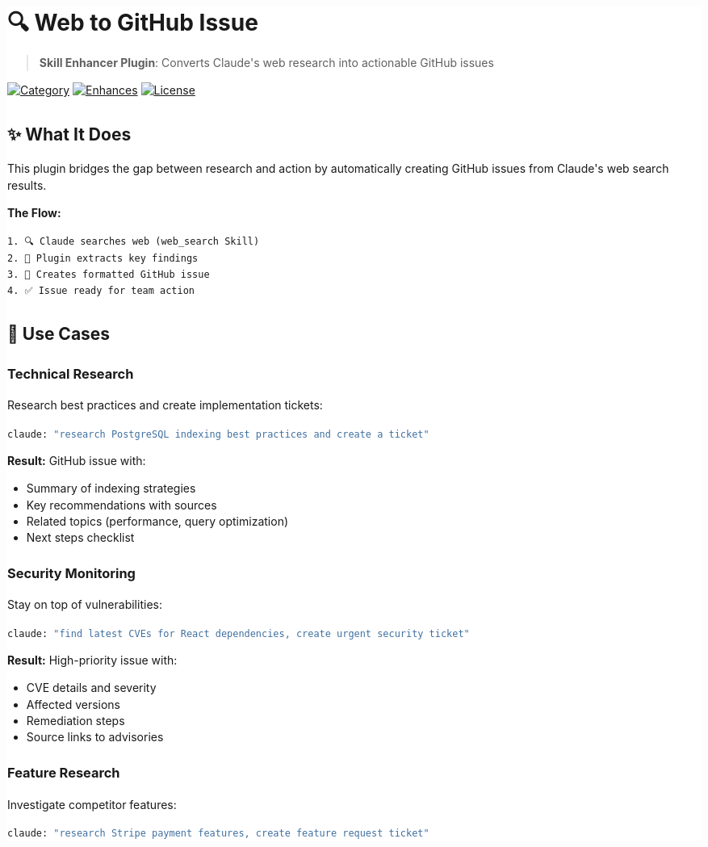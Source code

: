 # 🔍 Web to GitHub Issue

> **Skill Enhancer Plugin**: Converts Claude's web research into actionable GitHub issues

[![Category](https://img.shields.io/badge/category-skill--enhancers-blueviolet)](https://stokedautomations.com)
[![Enhances](https://img.shields.io/badge/enhances-web__search-blue)](https://docs.anthropic.com/claude/docs/skills)
[![License](https://img.shields.io/badge/license-MIT-green)](LICENSE)

## ✨ What It Does

This plugin bridges the gap between research and action by automatically creating GitHub issues from Claude's web search results.

**The Flow:**
```
1. 🔍 Claude searches web (web_search Skill)
2. 📝 Plugin extracts key findings
3. 🎫 Creates formatted GitHub issue
4. ✅ Issue ready for team action
```

## 🎯 Use Cases

### Technical Research
Research best practices and create implementation tickets:
```bash
claude: "research PostgreSQL indexing best practices and create a ticket"
```

**Result:** GitHub issue with:
- Summary of indexing strategies
- Key recommendations with sources
- Related topics (performance, query optimization)
- Next steps checklist

### Security Monitoring
Stay on top of vulnerabilities:
```bash
claude: "find latest CVEs for React dependencies, create urgent security ticket"
```

**Result:** High-priority issue with:
- CVE details and severity
- Affected versions
- Remediation steps
- Source links to advisories

### Feature Research
Investigate competitor features:
```bash
claude: "research Stripe payment features, create feature request ticket"
```
